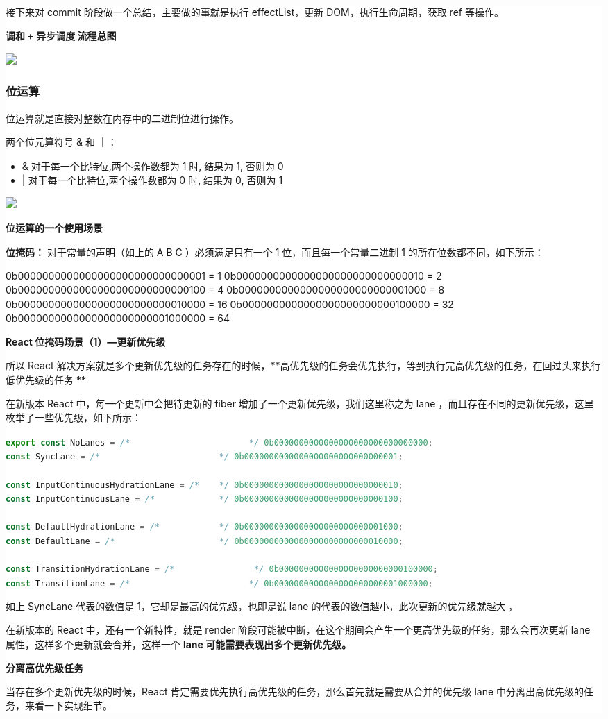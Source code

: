 接下来对 commit 阶段做一个总结，主要做的事就是执行 effectList，更新 DOM，执行生命周期，获取 ref 等操作。

**调和 + 异步调度 流程总图**

![](<%5BReact%20%E8%BF%9B%E9%98%B6%E5%AE%9E%E8%B7%B5%E6%8C%87%E5%8D%97(%E4%BA%8C)%5D(httpsjuejin.cnbook6945998773818490884)/429a103a732e42b69b6cd9a32f1d265a_tplv-k3u1fbpfcp-zoom-in-crop-mark_3024_0_0_0.webp>)

### 位运算

位运算就是直接对整数在内存中的二进制位进行操作。

两个位元算符号 & 和 ｜：

- & 对于每一个比特位,两个操作数都为 1 时, 结果为 1, 否则为 0
- | 对于每一个比特位,两个操作数都为 0 时, 结果为 0, 否则为 1

![](<%5BReact%20%E8%BF%9B%E9%98%B6%E5%AE%9E%E8%B7%B5%E6%8C%87%E5%8D%97(%E4%BA%8C)%5D(httpsjuejin.cnbook6945998773818490884)/874D7F1E-8D8C-4411-B80C-850AE7DAA1FD.png>)

**位运算的一个使用场景**

**位掩码：** 对于常量的声明（如上的 A B C ）必须满足只有一个 1 位，而且每一个常量二进制 1 的所在位数都不同，如下所示：

0b0000000000000000000000000000001 = 1
0b0000000000000000000000000000010 = 2
0b0000000000000000000000000000100 = 4
0b0000000000000000000000000001000 = 8
0b0000000000000000000000000010000 = 16
0b0000000000000000000000000100000 = 32
0b0000000000000000000000001000000 = 64

**React 位掩码场景（1）—更新优先级**

所以 React 解决方案就是多个更新优先级的任务存在的时候，**高优先级的任务会优先执行，等到执行完高优先级的任务，在回过头来执行低优先级的任务
**

在新版本 React 中，每一个更新中会把待更新的 fiber 增加了一个更新优先级，我们这里称之为 lane ，而且存在不同的更新优先级，这里枚举了一些优先级，如下所示：

```js
export const NoLanes = /*                        */ 0b0000000000000000000000000000000;
const SyncLane = /*                        */ 0b0000000000000000000000000000001;

const InputContinuousHydrationLane = /*    */ 0b0000000000000000000000000000010;
const InputContinuousLane = /*             */ 0b0000000000000000000000000000100;

const DefaultHydrationLane = /*            */ 0b0000000000000000000000000001000;
const DefaultLane = /*                     */ 0b0000000000000000000000000010000;

const TransitionHydrationLane = /*                */ 0b0000000000000000000000000100000;
const TransitionLane = /*                        */ 0b0000000000000000000000001000000;
```

如上 SyncLane 代表的数值是 1，它却是最高的优先级，也即是说 lane 的代表的数值越小，此次更新的优先级就越大 ，

在新版本的 React 中，还有一个新特性，就是 render 阶段可能被中断，在这个期间会产生一个更高优先级的任务，那么会再次更新 lane 属性，这样多个更新就会合并，这样一个 **lane 可能需要表现出多个更新优先级。**

**分离高优先级任务**

当存在多个更新优先级的时候，React 肯定需要优先执行高优先级的任务，那么首先就是需要从合并的优先级 lane 中分离出高优先级的任务，来看一下实现细节。
